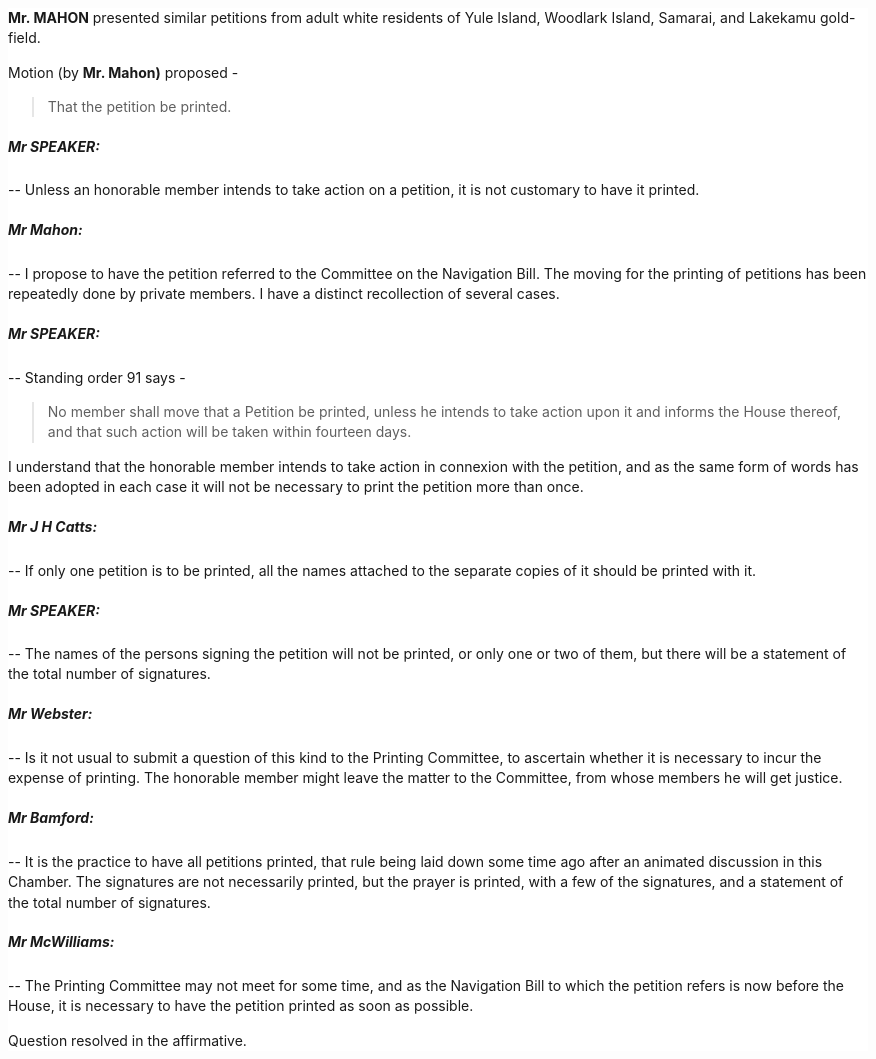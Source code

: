 
 **Mr. MAHON** presented similar petitions from adult white residents of Yule Island, Woodlark Island, Samarai, and Lakekamu gold-field. 

Motion (by  **Mr. Mahon)**  proposed - 

  >That the petition be printed. 

##### Mr SPEAKER:

-- Unless an honorable member intends to take action on a petition, it is not customary to have it printed. 

##### Mr Mahon:

--  I propose to have the petition referred to the Committee on the Navigation Bill. The moving for the printing of petitions has been repeatedly done by private members. I have a distinct recollection of several cases. 

##### Mr SPEAKER:

-- Standing order 91 says - 

  >No member shall move that a Petition be printed, unless he intends to take action upon it and informs the House thereof, and that such action will be taken within fourteen days. 

I understand that the honorable member intends to take action in connexion with the petition, and as the same form of words has been adopted in each case it will not be necessary to print the petition more than once. 

##### Mr J H Catts:

--  If only one petition is to be printed, all the names attached to the separate copies of it should be printed with it. 

##### Mr SPEAKER:

-- The names of the persons signing the petition will not be printed, or only one or two of them, but there will be a statement of the total number of signatures. 

##### Mr Webster:

--  Is it not usual to submit a question of this kind to the Printing Committee, to ascertain whether it is necessary to incur the expense of printing. The honorable member might leave the matter to the Committee, from whose members he will get justice. 

##### Mr Bamford:

--  It is the practice to have all petitions printed, that rule being laid down some time ago after an animated discussion in this Chamber. The signatures are not necessarily printed, but the prayer is printed, with a few of the signatures, and a statement of the total number of signatures. 

##### Mr McWilliams:

--  The Printing Committee may not meet for some time, and as the Navigation Bill to which the petition refers is now before the House, it is necessary to have the petition printed as soon as possible. 

Question resolved in the affirmative. 
